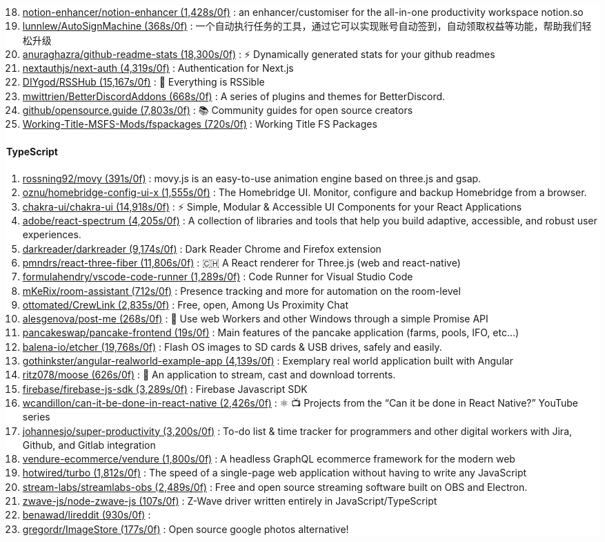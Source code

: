 18. [notion-enhancer/notion-enhancer (1,428s/0f)](https://github.com/notion-enhancer/notion-enhancer) : an enhancer/customiser for the all-in-one productivity workspace notion.so
19. [lunnlew/AutoSignMachine (368s/0f)](https://github.com/lunnlew/AutoSignMachine) : 一个自动执行任务的工具，通过它可以实现账号自动签到，自动领取权益等功能，帮助我们轻松升级
20. [anuraghazra/github-readme-stats (18,300s/0f)](https://github.com/anuraghazra/github-readme-stats) : ⚡ Dynamically generated stats for your github readmes
21. [nextauthjs/next-auth (4,319s/0f)](https://github.com/nextauthjs/next-auth) : Authentication for Next.js
22. [DIYgod/RSSHub (15,167s/0f)](https://github.com/DIYgod/RSSHub) : 🍰 Everything is RSSible
23. [mwittrien/BetterDiscordAddons (668s/0f)](https://github.com/mwittrien/BetterDiscordAddons) : A series of plugins and themes for BetterDiscord.
24. [github/opensource.guide (7,803s/0f)](https://github.com/github/opensource.guide) : 📚 Community guides for open source creators
25. [Working-Title-MSFS-Mods/fspackages (720s/0f)](https://github.com/Working-Title-MSFS-Mods/fspackages) : Working Title FS Packages

#### TypeScript
1. [rossning92/movy (391s/0f)](https://github.com/rossning92/movy) : movy.js is an easy-to-use animation engine based on three.js and gsap.
2. [oznu/homebridge-config-ui-x (1,555s/0f)](https://github.com/oznu/homebridge-config-ui-x) : The Homebridge UI. Monitor, configure and backup Homebridge from a browser.
3. [chakra-ui/chakra-ui (14,918s/0f)](https://github.com/chakra-ui/chakra-ui) : ⚡️ Simple, Modular & Accessible UI Components for your React Applications
4. [adobe/react-spectrum (4,205s/0f)](https://github.com/adobe/react-spectrum) : A collection of libraries and tools that help you build adaptive, accessible, and robust user experiences.
5. [darkreader/darkreader (9,174s/0f)](https://github.com/darkreader/darkreader) : Dark Reader Chrome and Firefox extension
6. [pmndrs/react-three-fiber (11,806s/0f)](https://github.com/pmndrs/react-three-fiber) : 🇨🇭 A React renderer for Three.js (web and react-native)
7. [formulahendry/vscode-code-runner (1,289s/0f)](https://github.com/formulahendry/vscode-code-runner) : Code Runner for Visual Studio Code
8. [mKeRix/room-assistant (712s/0f)](https://github.com/mKeRix/room-assistant) : Presence tracking and more for automation on the room-level
9. [ottomated/CrewLink (2,835s/0f)](https://github.com/ottomated/CrewLink) : Free, open, Among Us Proximity Chat
10. [alesgenova/post-me (268s/0f)](https://github.com/alesgenova/post-me) : 📩 Use web Workers and other Windows through a simple Promise API
11. [pancakeswap/pancake-frontend (19s/0f)](https://github.com/pancakeswap/pancake-frontend) : Main features of the pancake application (farms, pools, IFO, etc...)
12. [balena-io/etcher (19,768s/0f)](https://github.com/balena-io/etcher) : Flash OS images to SD cards & USB drives, safely and easily.
13. [gothinkster/angular-realworld-example-app (4,139s/0f)](https://github.com/gothinkster/angular-realworld-example-app) : Exemplary real world application built with Angular
14. [ritz078/moose (626s/0f)](https://github.com/ritz078/moose) : 🦌 An application to stream, cast and download torrents.
15. [firebase/firebase-js-sdk (3,289s/0f)](https://github.com/firebase/firebase-js-sdk) : Firebase Javascript SDK
16. [wcandillon/can-it-be-done-in-react-native (2,426s/0f)](https://github.com/wcandillon/can-it-be-done-in-react-native) : ⚛️ 📺 Projects from the “Can it be done in React Native?” YouTube series
17. [johannesjo/super-productivity (3,200s/0f)](https://github.com/johannesjo/super-productivity) : To-do list & time tracker for programmers and other digital workers with Jira, Github, and Gitlab integration
18. [vendure-ecommerce/vendure (1,800s/0f)](https://github.com/vendure-ecommerce/vendure) : A headless GraphQL ecommerce framework for the modern web
19. [hotwired/turbo (1,812s/0f)](https://github.com/hotwired/turbo) : The speed of a single-page web application without having to write any JavaScript
20. [stream-labs/streamlabs-obs (2,489s/0f)](https://github.com/stream-labs/streamlabs-obs) : Free and open source streaming software built on OBS and Electron.
21. [zwave-js/node-zwave-js (107s/0f)](https://github.com/zwave-js/node-zwave-js) : Z-Wave driver written entirely in JavaScript/TypeScript
22. [benawad/lireddit (930s/0f)](https://github.com/benawad/lireddit) : 
23. [gregordr/ImageStore (177s/0f)](https://github.com/gregordr/ImageStore) : Open source google photos alternative!
